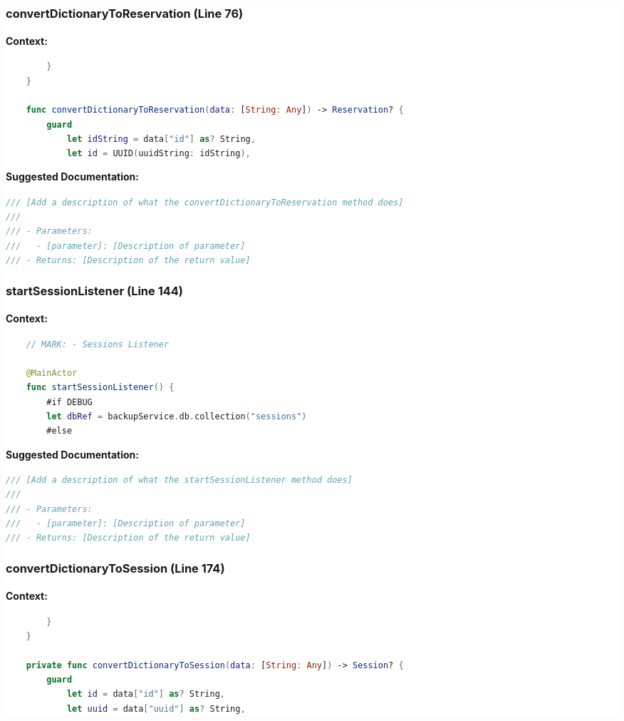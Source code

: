### convertDictionaryToReservation (Line 76)

**Context:**

```swift
        }
    }
    
    func convertDictionaryToReservation(data: [String: Any]) -> Reservation? {
        guard
            let idString = data["id"] as? String,
            let id = UUID(uuidString: idString),
```

**Suggested Documentation:**

```swift
/// [Add a description of what the convertDictionaryToReservation method does]
///
/// - Parameters:
///   - [parameter]: [Description of parameter]
/// - Returns: [Description of the return value]
```

### startSessionListener (Line 144)

**Context:**

```swift
    // MARK: - Sessions Listener
    
    @MainActor
    func startSessionListener() {
        #if DEBUG
        let dbRef = backupService.db.collection("sessions")
        #else
```

**Suggested Documentation:**

```swift
/// [Add a description of what the startSessionListener method does]
///
/// - Parameters:
///   - [parameter]: [Description of parameter]
/// - Returns: [Description of the return value]
```

### convertDictionaryToSession (Line 174)

**Context:**

```swift
        }
    }
    
    private func convertDictionaryToSession(data: [String: Any]) -> Session? {
        guard
            let id = data["id"] as? String,
            let uuid = data["uuid"] as? String,
```
